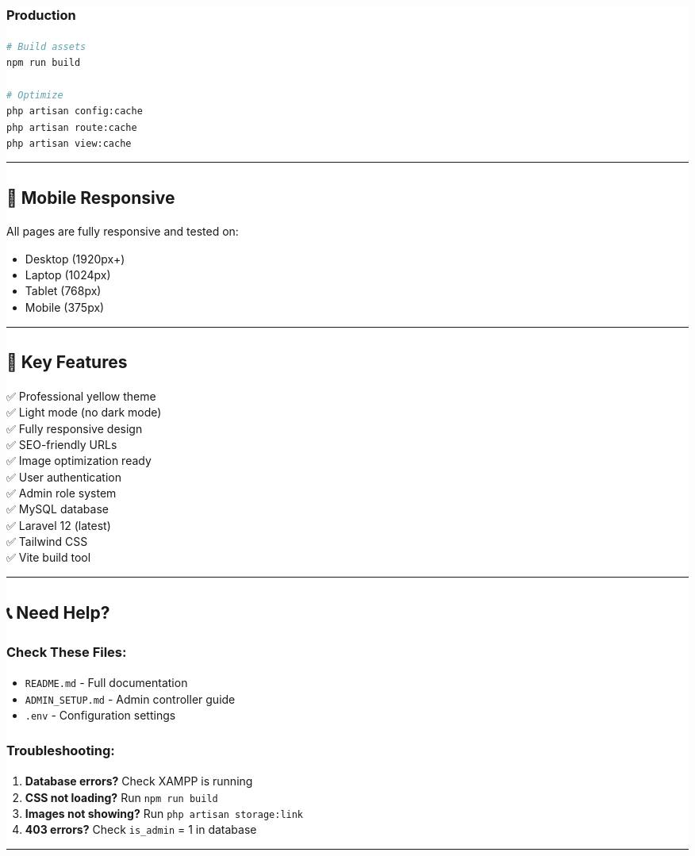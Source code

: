 ### Production
```bash
# Build assets
npm run build

# Optimize
php artisan config:cache
php artisan route:cache
php artisan view:cache
```

---

## 📱 Mobile Responsive

All pages are fully responsive and tested on:
- Desktop (1920px+)
- Laptop (1024px)
- Tablet (768px)
- Mobile (375px)

---

## 🎯 Key Features

✅ Professional yellow theme  
✅ Light mode (no dark mode)  
✅ Fully responsive design  
✅ SEO-friendly URLs  
✅ Image optimization ready  
✅ User authentication  
✅ Admin role system  
✅ MySQL database  
✅ Laravel 12 (latest)  
✅ Tailwind CSS  
✅ Vite build tool  

---

## 📞 Need Help?

### Check These Files:
- `README.md` - Full documentation
- `ADMIN_SETUP.md` - Admin controller guide
- `.env` - Configuration settings

### Troubleshooting:
1. **Database errors?** Check XAMPP is running
2. **CSS not loading?** Run `npm run build`
3. **Images not showing?** Run `php artisan storage:link`
4. **403 errors?** Check `is_admin` = 1 in database

---